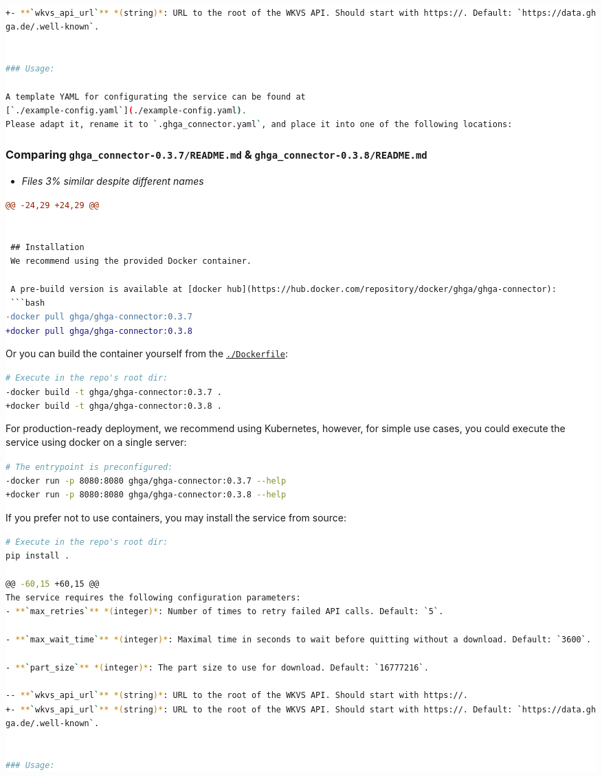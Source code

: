  ```bash
+- **`wkvs_api_url`** *(string)*: URL to the root of the WKVS API. Should start with https://. Default: `https://data.ghga.de/.well-known`.
 
 
 ### Usage:
 
 A template YAML for configurating the service can be found at
 [`./example-config.yaml`](./example-config.yaml).
 Please adapt it, rename it to `.ghga_connector.yaml`, and place it into one of the following locations:
```

### Comparing `ghga_connector-0.3.7/README.md` & `ghga_connector-0.3.8/README.md`

 * *Files 3% similar despite different names*

```diff
@@ -24,29 +24,29 @@
 
 
 ## Installation
 We recommend using the provided Docker container.
 
 A pre-build version is available at [docker hub](https://hub.docker.com/repository/docker/ghga/ghga-connector):
 ```bash
-docker pull ghga/ghga-connector:0.3.7
+docker pull ghga/ghga-connector:0.3.8
 ```
 
 Or you can build the container yourself from the [`./Dockerfile`](./Dockerfile):
 ```bash
 # Execute in the repo's root dir:
-docker build -t ghga/ghga-connector:0.3.7 .
+docker build -t ghga/ghga-connector:0.3.8 .
 ```
 
 For production-ready deployment, we recommend using Kubernetes, however,
 for simple use cases, you could execute the service using docker
 on a single server:
 ```bash
 # The entrypoint is preconfigured:
-docker run -p 8080:8080 ghga/ghga-connector:0.3.7 --help
+docker run -p 8080:8080 ghga/ghga-connector:0.3.8 --help
 ```
 
 If you prefer not to use containers, you may install the service from source:
 ```bash
 # Execute in the repo's root dir:
 pip install .
 
@@ -60,15 +60,15 @@
 The service requires the following configuration parameters:
 - **`max_retries`** *(integer)*: Number of times to retry failed API calls. Default: `5`.
 
 - **`max_wait_time`** *(integer)*: Maximal time in seconds to wait before quitting without a download. Default: `3600`.
 
 - **`part_size`** *(integer)*: The part size to use for download. Default: `16777216`.
 
-- **`wkvs_api_url`** *(string)*: URL to the root of the WKVS API. Should start with https://.
+- **`wkvs_api_url`** *(string)*: URL to the root of the WKVS API. Should start with https://. Default: `https://data.ghga.de/.well-known`.
 
 
 ### Usage:
 ```